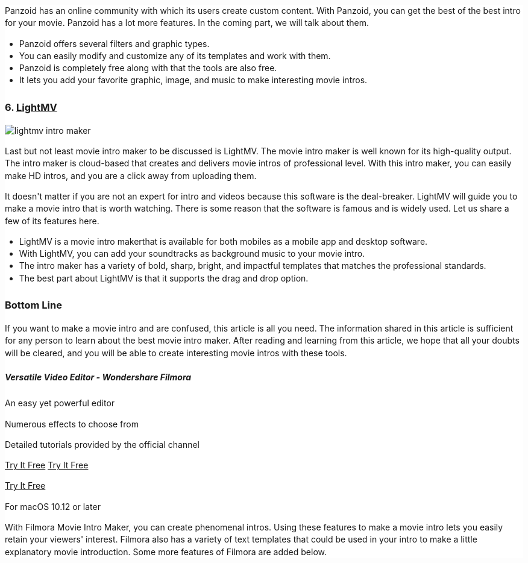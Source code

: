 Panzoid has an online community with which its users create custom content. With Panzoid, you can get the best of the best intro for your movie. Panzoid has a lot more features. In the coming part, we will talk about them.

* Panzoid offers several filters and graphic types.
* You can easily modify and customize any of its templates and work with them.
* Panzoid is completely free along with that the tools are also free.
* It lets you add your favorite graphic, image, and music to make interesting movie intros.

### 6\. [LightMV](https://lightmv.com/)

![lightmv intro maker](https://images.wondershare.com/filmora/article-images/2021/movie-intro-maker-6.jpg)

Last but not least movie intro maker to be discussed is LightMV. The movie intro maker is well known for its high-quality output. The intro maker is cloud-based that creates and delivers movie intros of professional level. With this intro maker, you can easily make HD intros, and you are a click away from uploading them.

It doesn't matter if you are not an expert for intro and videos because this software is the deal-breaker. LightMV will guide you to make a movie intro that is worth watching. There is some reason that the software is famous and is widely used. Let us share a few of its features here.

* LightMV is a movie intro makerthat is available for both mobiles as a mobile app and desktop software.
* With LightMV, you can add your soundtracks as background music to your movie intro.
* The intro maker has a variety of bold, sharp, bright, and impactful templates that matches the professional standards.
* The best part about LightMV is that it supports the drag and drop option.

### Bottom Line

If you want to make a movie intro and are confused, this article is all you need. The information shared in this article is sufficient for any person to learn about the best movie intro maker. After reading and learning from this article, we hope that all your doubts will be cleared, and you will be able to create interesting movie intros with these tools.

##### Versatile Video Editor - Wondershare Filmora

An easy yet powerful editor

Numerous effects to choose from

Detailed tutorials provided by the official channel

[Try It Free](https://tools.techidaily.com/wondershare/filmora/download/) [Try It Free](https://tools.techidaily.com/wondershare/filmora/download/)

[Try It Free](https://tools.techidaily.com/wondershare/filmora/download/)

For macOS 10.12 or later

With Filmora Movie Intro Maker, you can create phenomenal intros. Using these features to make a movie intro lets you easily retain your viewers' interest. Filmora also has a variety of text templates that could be used in your intro to make a little explanatory movie introduction. Some more features of Filmora are added below.
